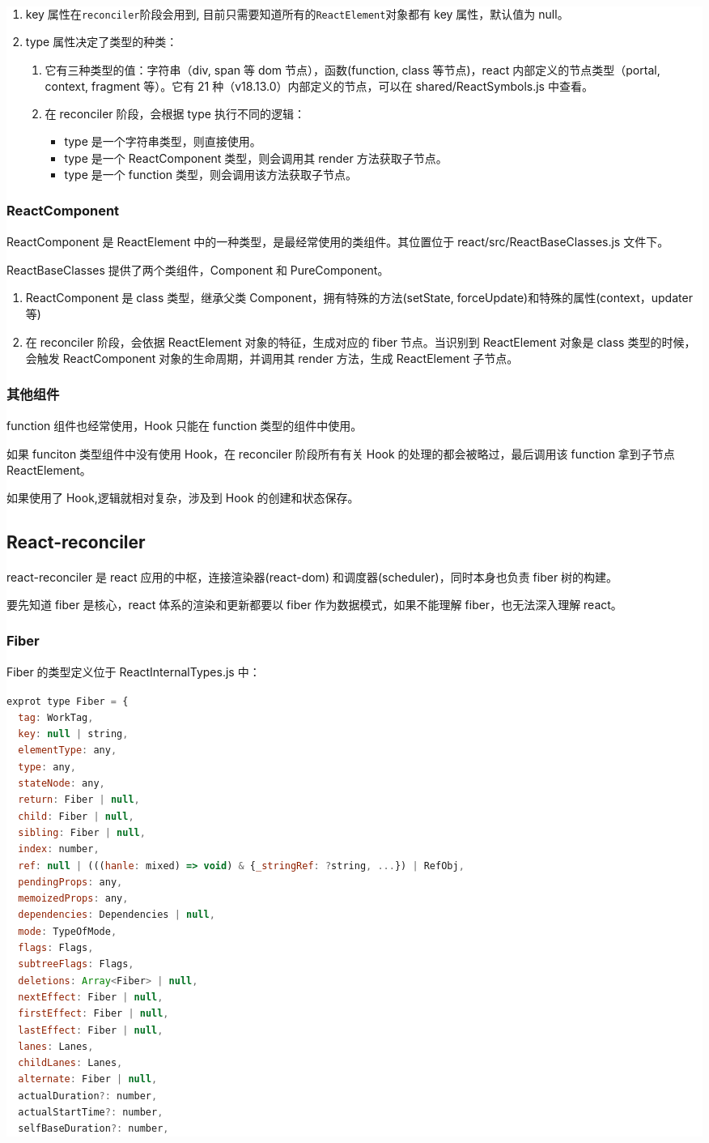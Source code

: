 1. key 属性在`reconciler`阶段会用到, 目前只需要知道所有的`ReactElement`对象都有 key 属性，默认值为 null。

2. type 属性决定了类型的种类：

   1. 它有三种类型的值：字符串（div, span 等 dom 节点），函数(function, class 等节点)，react 内部定义的节点类型（portal, context, fragment 等）。它有 21 种（v18.13.0）内部定义的节点，可以在 shared/ReactSymbols.js 中查看。

   2. 在 reconciler 阶段，会根据 type 执行不同的逻辑：
      - type 是一个字符串类型，则直接使用。
      - type 是一个 ReactComponent 类型，则会调用其 render 方法获取子节点。
      - type 是一个 function 类型，则会调用该方法获取子节点。

### ReactComponent

ReactComponent 是 ReactElement 中的一种类型，是最经常使用的类组件。其位置位于 react/src/ReactBaseClasses.js 文件下。

ReactBaseClasses 提供了两个类组件，Component 和 PureComponent。

1. ReactComponent 是 class 类型，继承父类 Component，拥有特殊的方法(setState, forceUpdate)和特殊的属性(context，updater 等)

2. 在 reconciler 阶段，会依据 ReactElement 对象的特征，生成对应的 fiber 节点。当识别到 ReactElement 对象是 class 类型的时候，会触发 ReactComponent 对象的生命周期，并调用其 render 方法，生成 ReactElement 子节点。

### 其他组件

function 组件也经常使用，Hook 只能在 function 类型的组件中使用。

如果 funciton 类型组件中没有使用 Hook，在 reconciler 阶段所有有关 Hook 的处理的都会被略过，最后调用该 function 拿到子节点 ReactElement。

如果使用了 Hook,逻辑就相对复杂，涉及到 Hook 的创建和状态保存。

## React-reconciler

react-reconciler 是 react 应用的中枢，连接渲染器(react-dom) 和调度器(scheduler)，同时本身也负责 fiber 树的构建。

要先知道 fiber 是核心，react 体系的渲染和更新都要以 fiber 作为数据模式，如果不能理解 fiber，也无法深入理解 react。

### Fiber

Fiber 的类型定义位于 ReactInternalTypes.js 中：

```js
exprot type Fiber = {
  tag: WorkTag,
  key: null | string,
  elementType: any,
  type: any,
  stateNode: any,
  return: Fiber | null,
  child: Fiber | null,
  sibling: Fiber | null,
  index: number,
  ref: null | (((hanle: mixed) => void) & {_stringRef: ?string, ...}) | RefObj,
  pendingProps: any,
  memoizedProps: any,
  dependencies: Dependencies | null,
  mode: TypeOfMode,
  flags: Flags,
  subtreeFlags: Flags,
  deletions: Array<Fiber> | null,
  nextEffect: Fiber | null,
  firstEffect: Fiber | null,
  lastEffect: Fiber | null,
  lanes: Lanes,
  childLanes: Lanes,
  alternate: Fiber | null,
  actualDuration?: number,
  actualStartTime?: number,
  selfBaseDuration?: number,
```